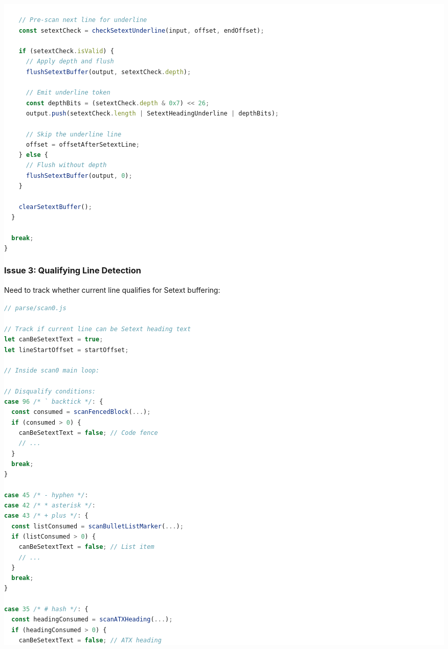 ```javascript
    
    // Pre-scan next line for underline
    const setextCheck = checkSetextUnderline(input, offset, endOffset);
    
    if (setextCheck.isValid) {
      // Apply depth and flush
      flushSetextBuffer(output, setextCheck.depth);
      
      // Emit underline token
      const depthBits = (setextCheck.depth & 0x7) << 26;
      output.push(setextCheck.length | SetextHeadingUnderline | depthBits);
      
      // Skip the underline line
      offset = offsetAfterSetextLine;
    } else {
      // Flush without depth
      flushSetextBuffer(output, 0);
    }
    
    clearSetextBuffer();
  }
  
  break;
}
```

### Issue 3: Qualifying Line Detection

Need to track whether current line qualifies for Setext buffering:

```javascript
// parse/scan0.js

// Track if current line can be Setext heading text
let canBeSetextText = true;
let lineStartOffset = startOffset;

// Inside scan0 main loop:

// Disqualify conditions:
case 96 /* ` backtick */: {
  const consumed = scanFencedBlock(...);
  if (consumed > 0) {
    canBeSetextText = false; // Code fence
    // ...
  }
  break;
}

case 45 /* - hyphen */:
case 42 /* * asterisk */:
case 43 /* + plus */: {
  const listConsumed = scanBulletListMarker(...);
  if (listConsumed > 0) {
    canBeSetextText = false; // List item
    // ...
  }
  break;
}

case 35 /* # hash */: {
  const headingConsumed = scanATXHeading(...);
  if (headingConsumed > 0) {
    canBeSetextText = false; // ATX heading
```